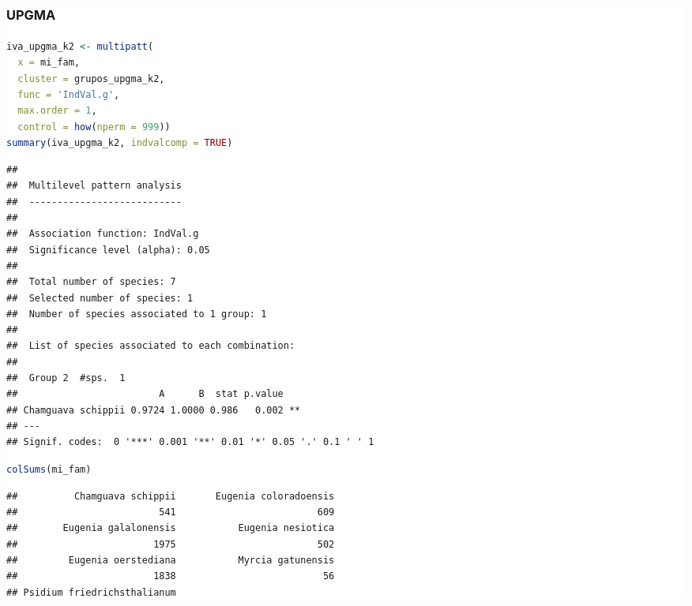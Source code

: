 ### UPGMA

``` r
iva_upgma_k2 <- multipatt(
  x = mi_fam,
  cluster = grupos_upgma_k2,
  func = 'IndVal.g',
  max.order = 1,
  control = how(nperm = 999))
summary(iva_upgma_k2, indvalcomp = TRUE)
```

    ## 
    ##  Multilevel pattern analysis
    ##  ---------------------------
    ## 
    ##  Association function: IndVal.g
    ##  Significance level (alpha): 0.05
    ## 
    ##  Total number of species: 7
    ##  Selected number of species: 1 
    ##  Number of species associated to 1 group: 1 
    ## 
    ##  List of species associated to each combination: 
    ## 
    ##  Group 2  #sps.  1 
    ##                         A      B  stat p.value   
    ## Chamguava schippii 0.9724 1.0000 0.986   0.002 **
    ## ---
    ## Signif. codes:  0 '***' 0.001 '**' 0.01 '*' 0.05 '.' 0.1 ' ' 1

``` r
colSums(mi_fam)
```

    ##          Chamguava schippii       Eugenia coloradoensis 
    ##                         541                         609 
    ##        Eugenia galalonensis           Eugenia nesiotica 
    ##                        1975                         502 
    ##         Eugenia oerstediana           Myrcia gatunensis 
    ##                        1838                          56 
    ## Psidium friedrichsthalianum 
